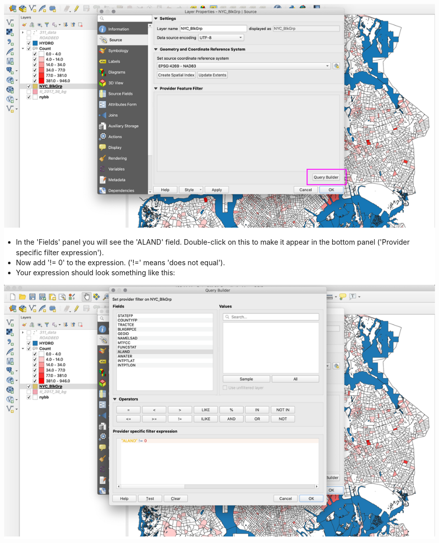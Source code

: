 ![querybuilder](Images/03_14_queryBuilder.png)

* In the 'Fields' panel you will see the 'ALAND' field. Double-click on this to make it appear in the bottom panel ('Provider specific filter expression').
* Now add '!= 0' to the expression. ('!=' means 'does not equal').
* Your expression should look something like this:

![Query Builder](Images/03_15_buildQuery.png)
